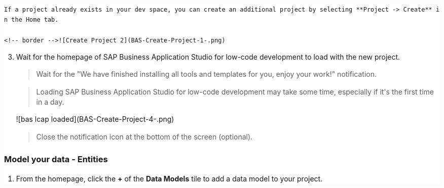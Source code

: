     If a project already exists in your dev space, you can create an additional project by selecting **Project -> Create** in the Home tab.

    <!-- border -->![Create Project 2](BAS-Create-Project-1-.png)

3. Wait for the homepage of SAP Business Application Studio for low-code development to load with the new project.

    >Wait for the "We have finished installing all tools and templates for you, enjoy your work!" notification.

    >Loading SAP Business Application Studio for low-code development may take some time, especially if it's the first time in a day.

    <!-- border -->![bas lcap loaded](BAS-Create-Project-4-.png)

    >Close the notification icon at the bottom of the screen (optional).


### Model your data - Entities


1. From the homepage, click the **+** of the **Data Models** tile to add a data model to your project.
